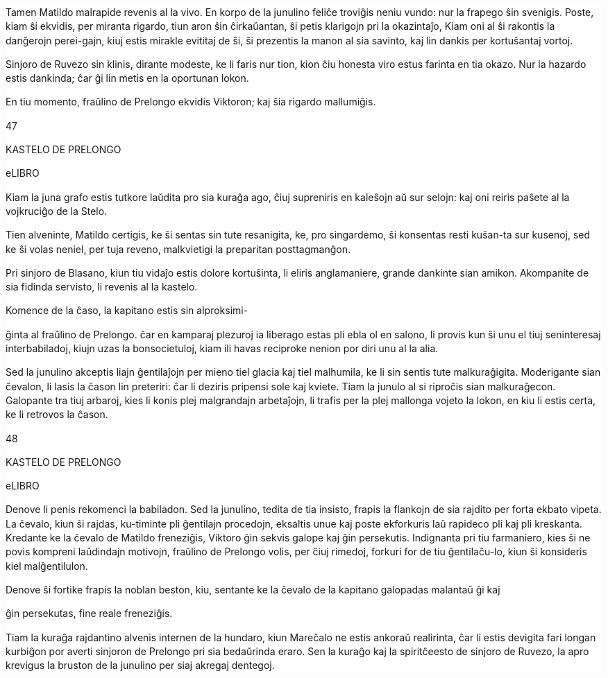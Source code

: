 Tamen Matildo malrapide revenis al la vivo. En korpo de la junulino feliĉe troviĝis neniu vundo: nur la frapego ŝin svenigis. Poste, kiam ŝi ekvidis, per miranta rigardo, tiun aron ŝin ĉirkaŭantan, ŝi petis klarigojn pri la okazintaĵo, Kiam oni al ŝi rakontis la danĝerojn perei-gajn, kiuj estis mirakle evititaj de ŝi, ŝi prezentis la manon al sia savinto, kaj lin dankis per kortuŝantaj vortoj. 

Sinjoro de Ruvezo sin klinis, dirante modeste, ke li faris nur tion, kion ĉiu honesta viro estus farinta en tia okazo. Nur la hazardo estis dankinda; ĉar ĝi lin metis en la oportunan lokon. 

En tiu momento, fraŭlino de Prelongo ekvidis Viktoron; kaj ŝia rigardo mallumiĝis. 

47

KASTELO DE PRELONGO

eLIBRO

Kiam la juna grafo estis tutkore laŭdita pro sia kuraĝa ago, ĉiuj supreniris en kaleŝojn aŭ sur selojn: kaj oni reiris paŝete al la vojkruciĝo de la Stelo. 

Tien alveninte, Matildo certigis, ke ŝi sentas sin tute resanigita, ke, pro singardemo, ŝi konsentas resti kuŝan-ta sur kusenoj, sed ke ŝi volas neniel, per tuja reveno, malkvietigi la preparitan posttagmanĝon. 

Pri sinjoro de Blasano, kiun tiu vidaĵo estis dolore kortuŝinta, li eliris anglamaniere, grande dankinte sian amikon. Akompanite de sia fidinda servisto, li revenis al la kastelo. 

Komence de la ĉaso, la kapitano estis sin alproksimi-

ĝinta al fraŭlino de Prelongo. ĉar en kamparaj plezuroj ia liberago estas pli ebla ol en salono, li provis kun ŝi unu el tiuj seninteresaj interbabiladoj, kiujn uzas la bonsocietuloj, kiam ili havas reciproke nenion por diri unu al la alia. 

Sed la junulino akceptis liajn ĝentilaĵojn per mieno tiel glacia kaj tiel malhumila, ke li sin sentis tute malkuraĝigita. Moderigante sian ĉevalon, li lasis la ĉason lin preteriri: ĉar li deziris pripensi sole kaj kviete. Tiam la junulo al si riproĉis sian malkuraĝecon. Galopante tra tiuj arbaroj, kies li konis plej malgrandajn arbetaĵojn, li trafis per la plej mallonga vojeto la lokon, en kiu li estis certa, ke li retrovos la ĉason. 

48

KASTELO DE PRELONGO

eLIBRO

Denove li penis rekomenci la babiladon. Sed la junulino, tedita de tia insisto, frapis la flankojn de sia rajdito per forta ekbato vipeta. La ĉevalo, kiun ŝi rajdas, ku-timinte pli ĝentilajn procedojn, eksaltis unue kaj poste ekforkuris laŭ rapideco pli kaj pli kreskanta. Kredante ke la ĉevalo de Matildo freneziĝis, Viktoro ĝin sekvis galope kaj ĝin persekutis. Indignanta pri tiu farmaniero, kies ŝi ne povis kompreni laŭdindajn motivojn, fraŭlino de Prelongo volis, per ĉiuj rimedoj, forkuri for de tiu ĝentilaĉu-lo, kiun ŝi konsideris kiel malĝentilulon. 

Denove ŝi fortike frapis la noblan beston, kiu, sentante ke la ĉevalo de la kapitano galopadas malantaŭ ĝi kaj

ĝin persekutas, fine reale freneziĝis. 

Tiam la kuraĝa rajdantino alvenis internen de la hundaro, kiun Mareĉalo ne estis ankoraŭ realirinta, ĉar li estis devigita fari longan kurbiĝon por averti sinjoron de Prelongo pri sia bedaŭrinda eraro. Sen la kuraĝo kaj la spiritĉeesto de sinjoro de Ruvezo, la apro krevigus la bruston de la junulino per siaj akregaj dentegoj. 
